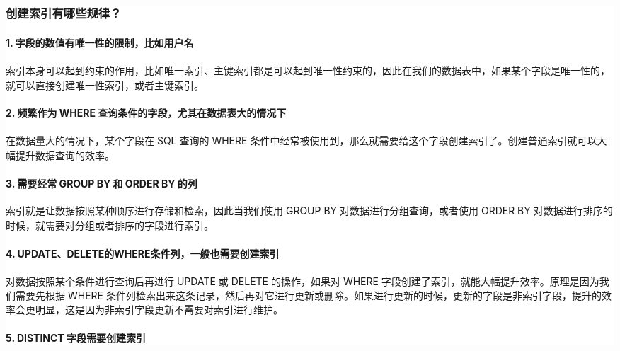 ### 创建索引有哪些规律？ ###

#### 1. 字段的数值有唯一性的限制，比如用户名 ####

索引本身可以起到约束的作用，比如唯一索引、主键索引都是可以起到唯一性约束的，因此在我们的数据表中，如果某个字段是唯一性的，就可以直接创建唯一性索引，或者主键索引。

#### 2. 频繁作为 WHERE 查询条件的字段，尤其在数据表大的情况下 ####

在数据量大的情况下，某个字段在 SQL 查询的 WHERE 条件中经常被使用到，那么就需要给这个字段创建索引了。创建普通索引就可以大幅提升数据查询的效率。

#### 3. 需要经常 GROUP BY 和 ORDER BY 的列 ####

索引就是让数据按照某种顺序进行存储和检索，因此当我们使用 GROUP BY 对数据进行分组查询，或者使用 ORDER BY 对数据进行排序的时候，就需要对分组或者排序的字段进行索引。

#### 4. UPDATE、DELETE的WHERE条件列，一般也需要创建索引 ####

对数据按照某个条件进行查询后再进行 UPDATE 或 DELETE 的操作，如果对 WHERE 字段创建了索引，就能大幅提升效率。原理是因为我们需要先根据 WHERE 条件列检索出来这条记录，然后再对它进行更新或删除。如果进行更新的时候，更新的字段是非索引字段，提升的效率会更明显，这是因为非索引字段更新不需要对索引进行维护。

#### 5. DISTINCT 字段需要创建索引 ####